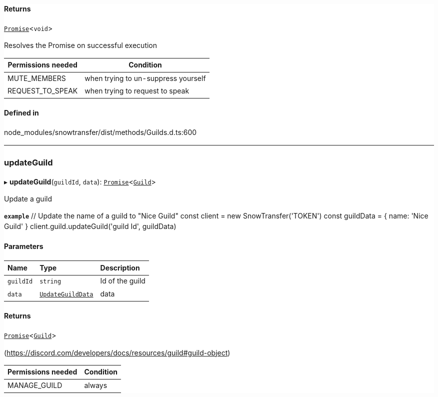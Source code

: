 #### Returns

[`Promise`]( https://developer.mozilla.org/en-US/docs/Web/JavaScript/Reference/Global_Objects/Promise )<`void`\>

Resolves the Promise on successful execution

| Permissions needed | Condition                           |
|--------------------|-------------------------------------|
| MUTE_MEMBERS       | when trying to un-suppress yourself |
| REQUEST_TO_SPEAK   | when trying to request to speak     |

#### Defined in

node_modules/snowtransfer/dist/methods/Guilds.d.ts:600

___

### updateGuild

▸ **updateGuild**(`guildId`, `data`): [`Promise`]( https://developer.mozilla.org/en-US/docs/Web/JavaScript/Reference/Global_Objects/Promise )<[`Guild`](../modules/internal_.__home_runner_work_disonejs_disonejs_node_modules_discord_typings_Resources_Guild_.md#guild)\>

Update a guild

**`example`**
// Update the name of a guild to "Nice Guild"
const client = new SnowTransfer('TOKEN')
const guildData = {
	name: 'Nice Guild'
}
client.guild.updateGuild('guild Id', guildData)

#### Parameters

| Name | Type | Description |
| :------ | :------ | :------ |
| `guildId` | `string` | Id of the guild |
| `data` | [`UpdateGuildData`](../interfaces/internal_.UpdateGuildData.md) | data |

#### Returns

[`Promise`]( https://developer.mozilla.org/en-US/docs/Web/JavaScript/Reference/Global_Objects/Promise )<[`Guild`](../modules/internal_.__home_runner_work_disonejs_disonejs_node_modules_discord_typings_Resources_Guild_.md#guild)\>

(https://discord.com/developers/docs/resources/guild#guild-object)

| Permissions needed | Condition |
|--------------------|-----------|
| MANAGE_GUILD       | always    |

